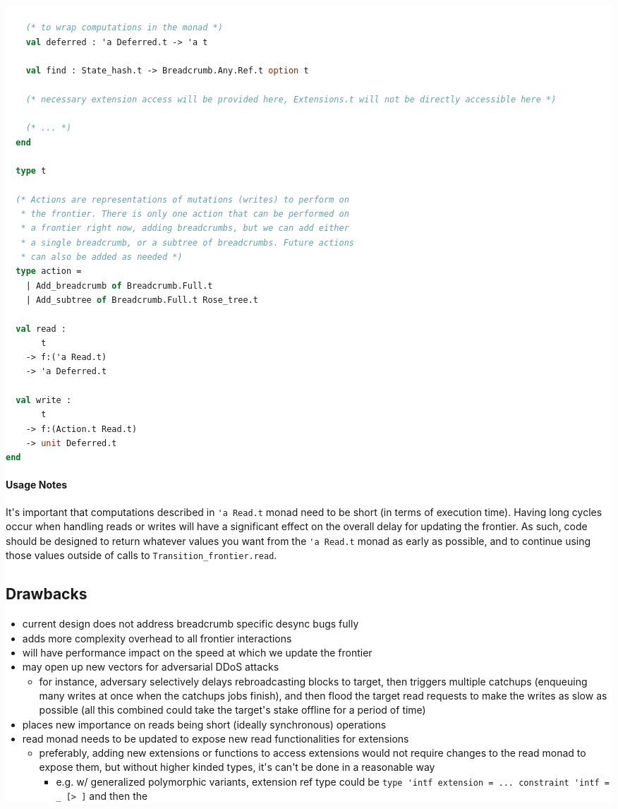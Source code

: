 ```ocaml

    (* to wrap computations in the monad *)
    val deferred : 'a Deferred.t -> 'a t

    val find : State_hash.t -> Breadcrumb.Any.Ref.t option t

    (* necessary extension access will be provided here, Extensions.t will not be directly accessible here *)

    (* ... *)
  end

  type t

  (* Actions are representations of mutations (writes) to perform on
   * the frontier. There is only one action that can be performed on
   * a frontier right now, adding breadcrumbs, but we can add either
   * a single breadcrumb, or a subtree of breadcrumbs. Future actions
   * can also be added as needed *)
  type action =
    | Add_breadcrumb of Breadcrumb.Full.t
    | Add_subtree of Breadcrumb.Full.t Rose_tree.t

  val read :
       t
    -> f:('a Read.t)
    -> 'a Deferred.t

  val write :
       t
    -> f:(Action.t Read.t)
    -> unit Deferred.t
end
```

#### Usage Notes

It's important that computations described in `'a Read.t` monad need to be short
(in terms of execution time). Having long cycles occur when handling reads or
writes will have a significant effect on the overall delay for updating the
frontier. As such, code should be designed to return whatever values you want
from the `'a Read.t` monad as early as possible, and to continue using those
values outside of calls to `Transition_frontier.read`.

## Drawbacks

[drawbacks]: #drawbacks

- current design does not address breadcrumb specific desync bugs fully
- adds more complexity overhead to all frontier interactions
- will have performance impact on the speed at which we update the frontier
- may open up new vectors for adversarial DDoS attacks
  - for instance, adversary selectively delays rebroadcasting blocks to target,
    then triggers multiple catchups (enqueuing many writes at once when the
    catchups jobs finish), and then flood the target read requests to make the
    writes as slow as possible (all this combined could take the target's stake
    offline for a period of time)
- places new importance on reads being short (ideally synchronous) operations
- read monad needs to be updated to expose new read functionalities for
  extensions
  - preferably, adding new extensions or functions to access extensions would
    not require changes to the read monad to expose them, but without higher
    kinded types, it's can't be done in a reasonable way
    - e.g. w/ generalized polymorphic variants, extension ref type could be
      `type 'intf extension = ... constraint 'intf = _ [> ]` and then the

[summary]: #summary
[motivation]: #motivation
[detailed-design]: #detailed-design
[alternatives]: #alternatives
[alternative-misread]: #alternative-misread
[unresolved-questions]: #unresolved-questions